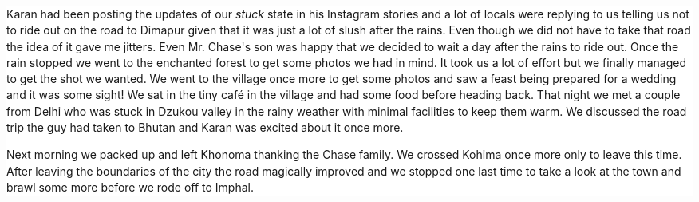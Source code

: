 Karan had been posting the updates of our _stuck_ state in his Instagram stories and a lot of locals were replying to us telling us not to ride out on the road to Dimapur given that it was just a lot of slush after the rains. Even though we did not have to take that road the idea of it gave me jitters. Even Mr. Chase's son was happy that we decided to wait a day after the rains to ride out. Once the rain stopped we went to the enchanted forest to get some photos we had in mind. It took us a lot of effort but we finally managed to get the shot we wanted. We went to the village once more to get some photos and saw a feast being prepared for a wedding and it was some sight! We sat in the tiny café in the village and had some food before heading back. That night we met a couple from Delhi who was stuck in Dzukou valley in the rainy weather with minimal facilities to keep them warm. We discussed the road trip the guy had taken to Bhutan and Karan was excited about it once more.

Next morning we packed up and left Khonoma thanking the Chase family. We crossed Kohima once more only to leave this time. After leaving the boundaries of the city the road magically improved and we stopped one last time to take a look at the town and brawl some more before we rode off to Imphal.
